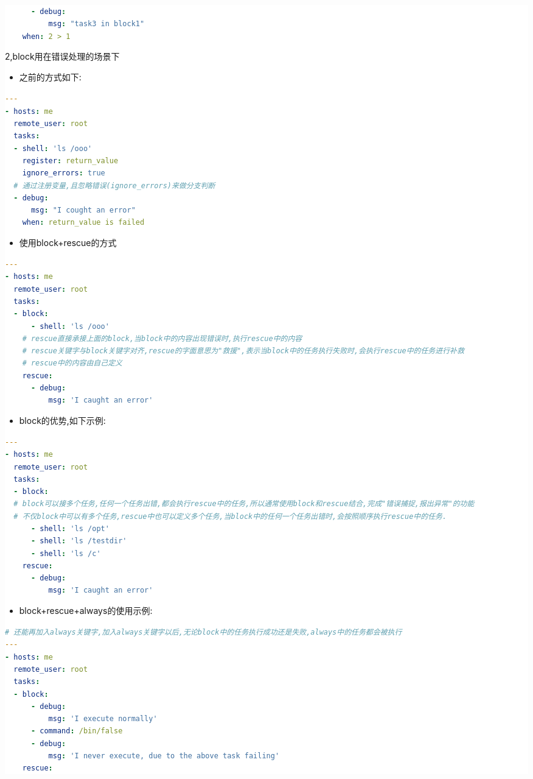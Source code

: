 ```yaml
      - debug:
          msg: "task3 in block1"
    when: 2 > 1
```

2,block用在错误处理的场景下
  - 之前的方式如下:
```yaml
---
- hosts: me
  remote_user: root
  tasks:
  - shell: 'ls /ooo'
    register: return_value
    ignore_errors: true
  # 通过注册变量,且忽略错误(ignore_errors)来做分支判断
  - debug:
      msg: "I cought an error"
    when: return_value is failed
```
  - 使用block+rescue的方式
```yaml
---
- hosts: me
  remote_user: root
  tasks:
  - block:
      - shell: 'ls /ooo'
    # rescue直接承接上面的block,当block中的内容出现错误时,执行rescue中的内容
    # rescue关键字与block关键字对齐,rescue的字面意思为"救援",表示当block中的任务执行失败时,会执行rescue中的任务进行补救
    # rescue中的内容由自己定义
    rescue:
      - debug:
          msg: 'I caught an error'
```
  - block的优势,如下示例:
```yaml
---
- hosts: me
  remote_user: root
  tasks:
  - block:
  # block可以接多个任务,任何一个任务出错,都会执行rescue中的任务,所以通常使用block和rescue结合,完成"错误捕捉,报出异常"的功能
  # 不仅block中可以有多个任务,rescue中也可以定义多个任务,当block中的任何一个任务出错时,会按照顺序执行rescue中的任务.
      - shell: 'ls /opt'
      - shell: 'ls /testdir'
      - shell: 'ls /c'
    rescue:
      - debug:
          msg: 'I caught an error'
```
  - block+rescue+always的使用示例:
```yaml
# 还能再加入always关键字,加入always关键字以后,无论block中的任务执行成功还是失败,always中的任务都会被执行
---
- hosts: me
  remote_user: root
  tasks:
  - block:
      - debug:
          msg: 'I execute normally'
      - command: /bin/false
      - debug:
          msg: 'I never execute, due to the above task failing'
    rescue:
```